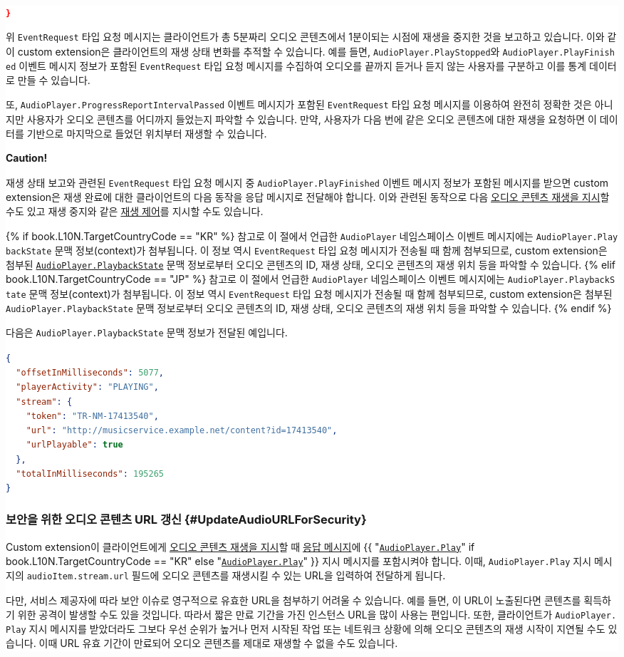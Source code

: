 ```json
}
```

위 `EventRequest` 타입 요청 메시지는 클라이언트가 총 5분짜리 오디오 콘텐츠에서 1분이되는 시점에 재생을 중지한 것을 보고하고 있습니다. 이와 같이 custom extension은 클라이언트의 재생 상태 변화를 추적할 수 있습니다. 예를 들면, `AudioPlayer.PlayStopped`와 `AudioPlayer.PlayFinished` 이벤트 메시지 정보가 포함된 `EventRequest` 타입 요청 메시지를 수집하여 오디오를 끝까지 듣거나 듣지 않는 사용자를 구분하고 이를 통계 데이터로 만들 수 있습니다.

또, `AudioPlayer.ProgressReportIntervalPassed` 이벤트 메시지가 포함된 `EventRequest` 타입 요청 메시지를 이용하여 완전히 정확한 것은 아니지만 사용자가 오디오 콘텐츠를 어디까지 들었는지 파악할 수 있습니다. 만약, 사용자가 다음 번에 같은 오디오 콘텐츠에 대한 재생을 요청하면 이 데이터를 기반으로 마지막으로 들었던 위치부터 재생할 수 있습니다.

<div class="danger">
  <p><strong>Caution!</strong></p>
  <p>재생 상태 보고와 관련된 <code>EventRequest</code> 타입 요청 메시지 중 <code>AudioPlayer.PlayFinished</code> 이벤트 메시지 정보가 포함된 메시지를 받으면 custom extension은 재생 완료에 대한 클라이언트의 다음 동작을 응답 메시지로 전달해야 합니다. 이와 관련된 동작으로 다음 <a href="#DirectClientToPlayAudio">오디오 콘텐츠 재생을 지시</a>할 수도 있고 재생 중지와 같은 <a href="#ControlAudioPlayback">재생 제어</a>를 지시할 수도 있습니다.</p>
</div>

{% if book.L10N.TargetCountryCode == "KR" %}
참고로 이 절에서 언급한 `AudioPlayer` 네임스페이스 이벤트 메시지에는 `AudioPlayer.PlaybackState` 문맥 정보(context)가 첨부됩니다. 이 정보 역시 `EventRequest` 타입 요청 메시지가 전송될 때 함께 첨부되므로, custom extension은 첨부된 [`AudioPlayer.PlaybackState`](/CIC/References/Context_Objects.md#PlaybackState) 문맥 정보로부터 오디오 콘텐츠의 ID, 재생 상태, 오디오 콘텐츠의 재생 위치 등을 파악할 수 있습니다.
{% elif book.L10N.TargetCountryCode == "JP" %}
참고로 이 절에서 언급한 `AudioPlayer` 네임스페이스 이벤트 메시지에는 `AudioPlayer.PlaybackState` 문맥 정보(context)가 첨부됩니다. 이 정보 역시 `EventRequest` 타입 요청 메시지가 전송될 때 함께 첨부되므로, custom extension은 첨부된 `AudioPlayer.PlaybackState` 문맥 정보로부터 오디오 콘텐츠의 ID, 재생 상태, 오디오 콘텐츠의 재생 위치 등을 파악할 수 있습니다.
{% endif %}

다음은 `AudioPlayer.PlaybackState` 문맥 정보가 전달된 예입니다.
```json
{
  "offsetInMilliseconds": 5077,
  "playerActivity": "PLAYING",
  "stream": {
    "token": "TR-NM-17413540",
    "url": "http://musicservice.example.net/content?id=17413540",
    "urlPlayable": true
  },
  "totalInMilliseconds": 195265
}
```

### 보안을 위한 오디오 콘텐츠 URL 갱신 {#UpdateAudioURLForSecurity}

Custom extension이 클라이언트에게 [오디오 콘텐츠 재생을 지시](#DirectClientToPlayAudio)할 때 [응답 메시지](/CEK/References/CEK_API.md#CustomExtResponseMessage)에 {{ "[`AudioPlayer.Play`](/CIC/References/CICInterface/AudioPlayer.md#Play)" if book.L10N.TargetCountryCode == "KR" else "[`AudioPlayer.Play`](/CEK/References/CEK_API.md#Play)" }} 지시 메시지를 포함시켜야 합니다. 이때, `AudioPlayer.Play` 지시 메시지의 `audioItem.stream.url` 필드에 오디오 콘텐츠를 재생시킬 수 있는 URL을 입력하여 전달하게 됩니다.

다만, 서비스 제공자에 따라 보안 이슈로 영구적으로 유효한 URL을 첨부하기 어려울 수 있습니다. 예를 들면, 이 URL이 노출된다면 콘텐츠를 획득하기 위한 공격이 발생할 수도 있을 것입니다. 따라서 짧은 만료 기간을 가진 인스턴스 URL을 많이 사용는 편입니다. 또한, 클라이언트가 `AudioPlayer.Play` 지시 메시지를 받았더라도 그보다 우선 순위가 높거나 먼저 시작된 작업 또는 네트워크 상황에 의해 오디오 콘텐츠의 재생 시작이 지연될 수도 있습니다. 이때 URL 유효 기간이 만료되어 오디오 콘텐츠를 제대로 재생할 수 없을 수도 있습니다.
